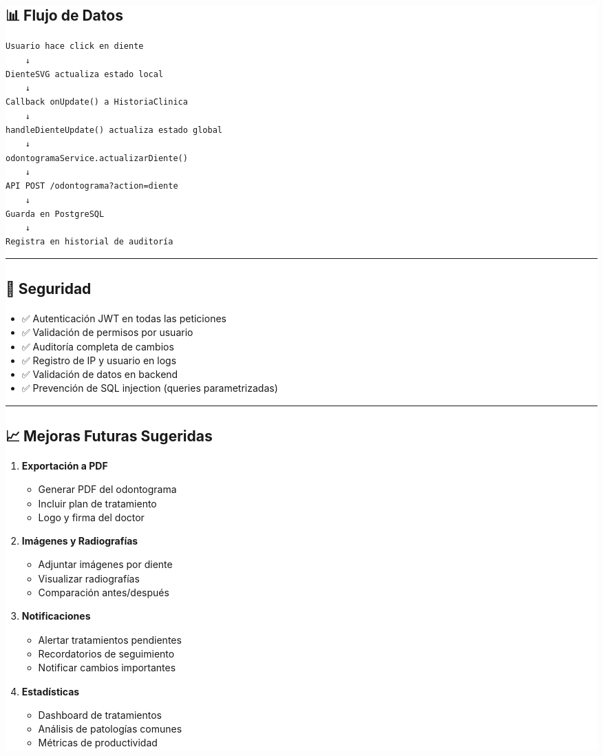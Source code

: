 
## 📊 Flujo de Datos

```
Usuario hace click en diente
    ↓
DienteSVG actualiza estado local
    ↓
Callback onUpdate() a HistoriaClinica
    ↓
handleDienteUpdate() actualiza estado global
    ↓
odontogramaService.actualizarDiente()
    ↓
API POST /odontograma?action=diente
    ↓
Guarda en PostgreSQL
    ↓
Registra en historial de auditoría
```

---

## 🔐 Seguridad

- ✅ Autenticación JWT en todas las peticiones
- ✅ Validación de permisos por usuario
- ✅ Auditoría completa de cambios
- ✅ Registro de IP y usuario en logs
- ✅ Validación de datos en backend
- ✅ Prevención de SQL injection (queries parametrizadas)

---

## 📈 Mejoras Futuras Sugeridas

1. **Exportación a PDF**
   - Generar PDF del odontograma
   - Incluir plan de tratamiento
   - Logo y firma del doctor

2. **Imágenes y Radiografías**
   - Adjuntar imágenes por diente
   - Visualizar radiografías
   - Comparación antes/después

3. **Notificaciones**
   - Alertar tratamientos pendientes
   - Recordatorios de seguimiento
   - Notificar cambios importantes

4. **Estadísticas**
   - Dashboard de tratamientos
   - Análisis de patologías comunes
   - Métricas de productividad
